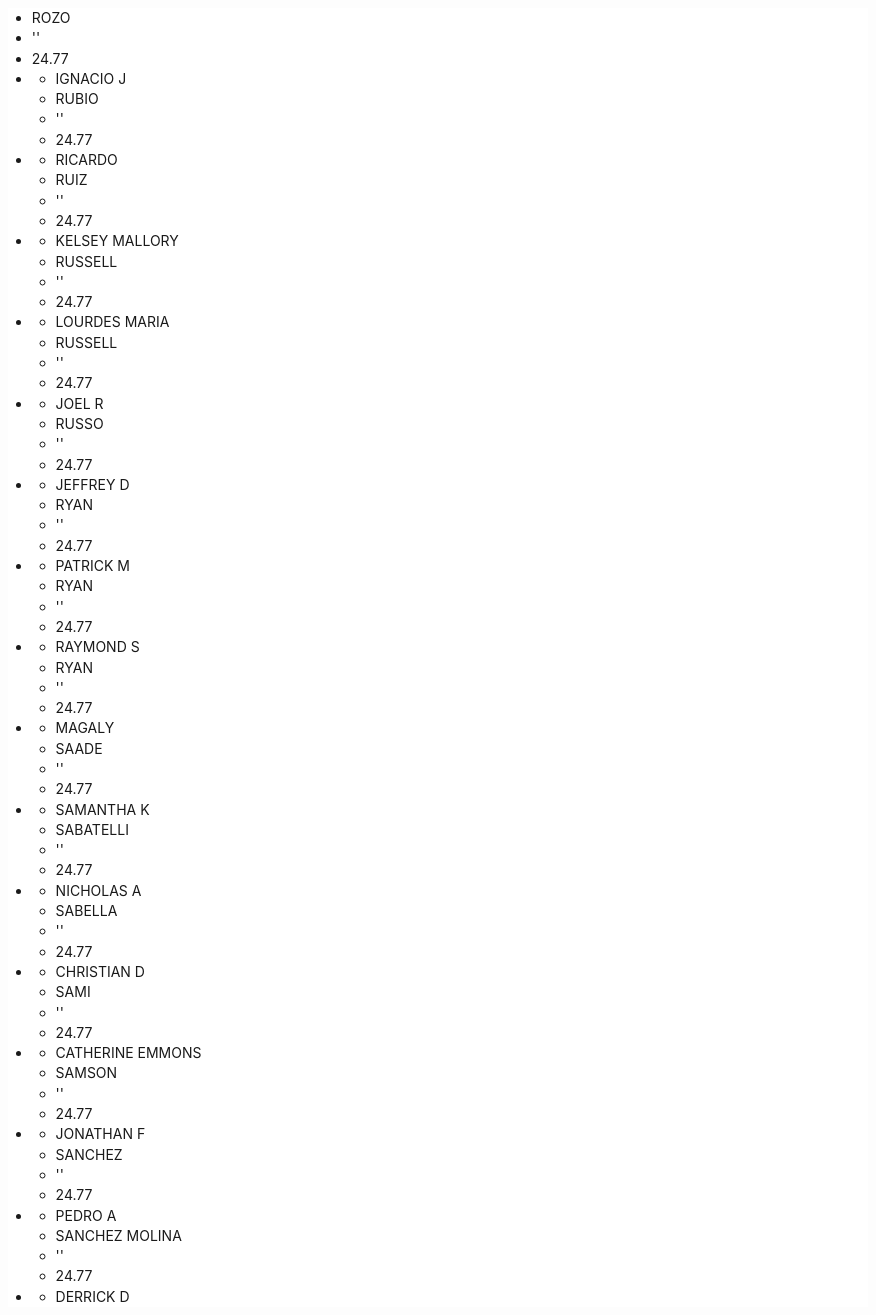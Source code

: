   - ROZO
  - ''
  - 24.77
- - IGNACIO J
  - RUBIO
  - ''
  - 24.77
- - RICARDO
  - RUIZ
  - ''
  - 24.77
- - KELSEY MALLORY
  - RUSSELL
  - ''
  - 24.77
- - LOURDES MARIA
  - RUSSELL
  - ''
  - 24.77
- - JOEL R
  - RUSSO
  - ''
  - 24.77
- - JEFFREY D
  - RYAN
  - ''
  - 24.77
- - PATRICK M
  - RYAN
  - ''
  - 24.77
- - RAYMOND S
  - RYAN
  - ''
  - 24.77
- - MAGALY
  - SAADE
  - ''
  - 24.77
- - SAMANTHA K
  - SABATELLI
  - ''
  - 24.77
- - NICHOLAS A
  - SABELLA
  - ''
  - 24.77
- - CHRISTIAN D
  - SAMI
  - ''
  - 24.77
- - CATHERINE EMMONS
  - SAMSON
  - ''
  - 24.77
- - JONATHAN F
  - SANCHEZ
  - ''
  - 24.77
- - PEDRO A
  - SANCHEZ MOLINA
  - ''
  - 24.77
- - DERRICK D